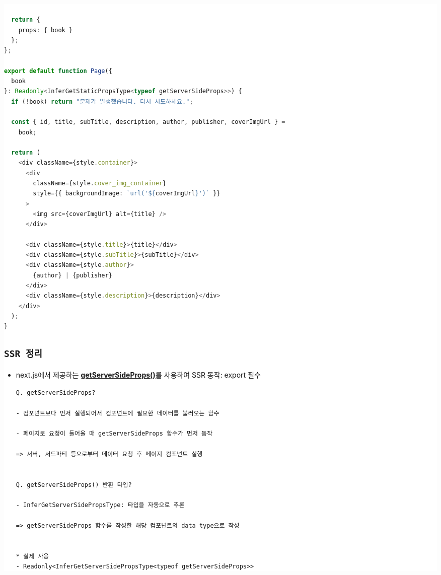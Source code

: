   ```ts

    return {
      props: { book }
    };
  };

  export default function Page({
    book
  }: Readonly<InferGetStaticPropsType<typeof getServerSideProps>>) {
    if (!book) return "문제가 발생했습니다. 다시 시도하세요.";

    const { id, title, subTitle, description, author, publisher, coverImgUrl } =
      book;

    return (
      <div className={style.container}>
        <div
          className={style.cover_img_container}
          style={{ backgroundImage: `url('${coverImgUrl}')` }}
        >
          <img src={coverImgUrl} alt={title} />
        </div>

        <div className={style.title}>{title}</div>
        <div className={style.subTitle}>{subTitle}</div>
        <div className={style.author}>
          {author} | {publisher}
        </div>
        <div className={style.description}>{description}</div>
      </div>
    );
  }
  ```

## **`SSR 정리`**

- next.js에서 제공하는 <u>**getServerSideProps()**</u>를 사용하여 SSR 동작: export 필수

  ```
  Q. getServerSideProps?

  - 컴포넌트보다 먼저 실행되어서 컴포넌트에 필요한 데이터를 불러오는 함수

  - 페이지로 요청이 들어올 때 getServerSideProps 함수가 먼저 동작

  => 서버, 서드파티 등으로부터 데이터 요청 후 페이지 컴포넌트 실행


  Q. getServerSideProps() 반환 타입?

  - InferGetServerSidePropsType: 타입을 자동으로 추론

  => getServerSideProps 함수를 작성한 해당 컴포넌트의 data type으로 작성


  * 실제 사용
  - Readonly<InferGetServerSidePropsType<typeof getServerSideProps>>
  ```
